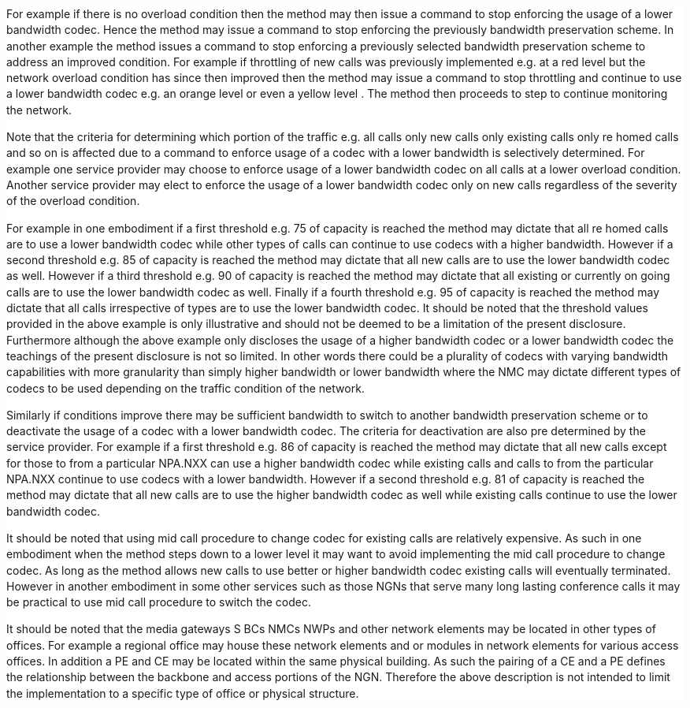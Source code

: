 For example if there is no overload condition then the method may then issue a command to stop enforcing the usage of a lower bandwidth codec. Hence the method may issue a command to stop enforcing the previously bandwidth preservation scheme. In another example the method issues a command to stop enforcing a previously selected bandwidth preservation scheme to address an improved condition. For example if throttling of new calls was previously implemented e.g. at a red level but the network overload condition has since then improved then the method may issue a command to stop throttling and continue to use a lower bandwidth codec e.g. an orange level or even a yellow level . The method then proceeds to step to continue monitoring the network.

Note that the criteria for determining which portion of the traffic e.g. all calls only new calls only existing calls only re homed calls and so on is affected due to a command to enforce usage of a codec with a lower bandwidth is selectively determined. For example one service provider may choose to enforce usage of a lower bandwidth codec on all calls at a lower overload condition. Another service provider may elect to enforce the usage of a lower bandwidth codec only on new calls regardless of the severity of the overload condition.

For example in one embodiment if a first threshold e.g. 75 of capacity is reached the method may dictate that all re homed calls are to use a lower bandwidth codec while other types of calls can continue to use codecs with a higher bandwidth. However if a second threshold e.g. 85 of capacity is reached the method may dictate that all new calls are to use the lower bandwidth codec as well. However if a third threshold e.g. 90 of capacity is reached the method may dictate that all existing or currently on going calls are to use the lower bandwidth codec as well. Finally if a fourth threshold e.g. 95 of capacity is reached the method may dictate that all calls irrespective of types are to use the lower bandwidth codec. It should be noted that the threshold values provided in the above example is only illustrative and should not be deemed to be a limitation of the present disclosure. Furthermore although the above example only discloses the usage of a higher bandwidth codec or a lower bandwidth codec the teachings of the present disclosure is not so limited. In other words there could be a plurality of codecs with varying bandwidth capabilities with more granularity than simply higher bandwidth or lower bandwidth where the NMC may dictate different types of codecs to be used depending on the traffic condition of the network.

Similarly if conditions improve there may be sufficient bandwidth to switch to another bandwidth preservation scheme or to deactivate the usage of a codec with a lower bandwidth codec. The criteria for deactivation are also pre determined by the service provider. For example if a first threshold e.g. 86 of capacity is reached the method may dictate that all new calls except for those to from a particular NPA.NXX can use a higher bandwidth codec while existing calls and calls to from the particular NPA.NXX continue to use codecs with a lower bandwidth. However if a second threshold e.g. 81 of capacity is reached the method may dictate that all new calls are to use the higher bandwidth codec as well while existing calls continue to use the lower bandwidth codec.

It should be noted that using mid call procedure to change codec for existing calls are relatively expensive. As such in one embodiment when the method steps down to a lower level it may want to avoid implementing the mid call procedure to change codec. As long as the method allows new calls to use better or higher bandwidth codec existing calls will eventually terminated. However in another embodiment in some other services such as those NGNs that serve many long lasting conference calls it may be practical to use mid call procedure to switch the codec.

It should be noted that the media gateways S BCs NMCs NWPs and other network elements may be located in other types of offices. For example a regional office may house these network elements and or modules in network elements for various access offices. In addition a PE and CE may be located within the same physical building. As such the pairing of a CE and a PE defines the relationship between the backbone and access portions of the NGN. Therefore the above description is not intended to limit the implementation to a specific type of office or physical structure.
